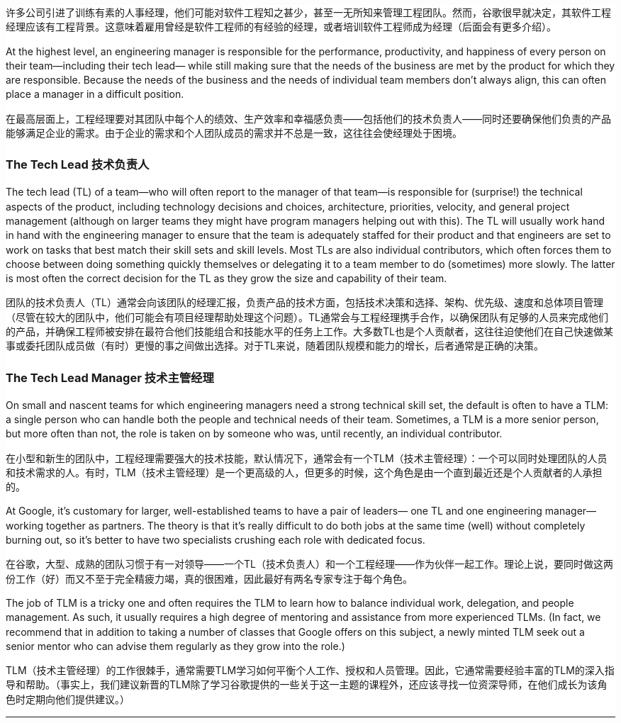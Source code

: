 许多公司引进了训练有素的人事经理，他们可能对软件工程知之甚少，甚至一无所知来管理工程团队。然而，谷歌很早就决定，其软件工程经理应该有工程背景。这意味着雇用曾经是软件工程师的有经验的经理，或者培训软件工程师成为经理（后面会有更多介绍）。

At the highest level, an engineering manager is responsible for the performance, productivity, and happiness of every person on their team—including their tech lead— while still making sure that the needs of the business are met by the product for which they are responsible. Because the needs of the business and the needs of individual team members don’t always align, this can often place a manager in a difficult position.

在最高层面上，工程经理要对其团队中每个人的绩效、生产效率和幸福感负责——包括他们的技术负责人——同时还要确保他们负责的产品能够满足企业的需求。由于企业的需求和个人团队成员的需求并不总是一致，这往往会使经理处于困境。

### The Tech Lead  技术负责人

The tech lead (TL) of a team—who will often report to the manager of that team—is responsible for (surprise!) the technical aspects of the product, including technology decisions and choices, architecture, priorities, velocity, and general project management (although on larger teams they might have program managers helping out with this). The TL will usually work hand in hand with the engineering manager to ensure that the team is adequately staffed for their product and that engineers are set to work on tasks that best match their skill sets and skill levels. Most TLs are also individual contributors, which often forces them to choose between doing something quickly themselves or delegating it to a team member to do (sometimes) more slowly. The latter is most often the correct decision for the TL as they grow the size and capability of their team.

团队的技术负责人（TL）通常会向该团队的经理汇报，负责产品的技术方面，包括技术决策和选择、架构、优先级、速度和总体项目管理（尽管在较大的团队中，他们可能会有项目经理帮助处理这个问题）。TL通常会与工程经理携手合作，以确保团队有足够的人员来完成他们的产品，并确保工程师被安排在最符合他们技能组合和技能水平的任务上工作。大多数TL也是个人贡献者，这往往迫使他们在自己快速做某事或委托团队成员做（有时）更慢的事之间做出选择。对于TL来说，随着团队规模和能力的增长，后者通常是正确的决策。

### The Tech Lead Manager  技术主管经理

On small and nascent teams for which engineering managers need a strong technical skill set, the default is often to have a TLM: a single person who can handle both the people and technical needs of their team. Sometimes, a TLM is a more senior person, but more often than not, the role is taken on by someone who was, until recently, an individual contributor.

在小型和新生的团队中，工程经理需要强大的技术技能，默认情况下，通常会有一个TLM（技术主管经理）：一个可以同时处理团队的人员和技术需求的人。有时，TLM（技术主管经理）是一个更高级的人，但更多的时候，这个角色是由一个直到最近还是个人贡献者的人承担的。

At Google, it’s customary for larger, well-established teams to have a pair of leaders— one TL and one engineering manager—working together as partners. The theory is that it’s really difficult to do both jobs at the same time (well) without completely burning out, so it’s better to have two specialists crushing each role with dedicated focus.

在谷歌，大型、成熟的团队习惯于有一对领导——一个TL（技术负责人）和一个工程经理——作为伙伴一起工作。理论上说，要同时做这两份工作（好）而又不至于完全精疲力竭，真的很困难，因此最好有两名专家专注于每个角色。

The job of TLM is a tricky one and often requires the TLM to learn how to balance individual work, delegation, and people management. As such, it usually requires a high degree of mentoring and assistance from more experienced TLMs. (In fact, we recommend that in addition to taking a number of classes that Google offers on this subject, a newly minted TLM seek out a senior mentor who can advise them regularly as they grow into the role.)

TLM（技术主管经理）的工作很棘手，通常需要TLM学习如何平衡个人工作、授权和人员管理。因此，它通常需要经验丰富的TLM的深入指导和帮助。（事实上，我们建议新晋的TLM除了学习谷歌提供的一些关于这一主题的课程外，还应该寻找一位资深导师，在他们成长为该角色时定期向他们提供建议。）

-----
